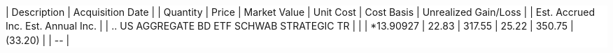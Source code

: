 | Description                                                                                                                                                                                                                                                           | Acquisition Date                                                                                                                                                                                                                                                      |                                                                                                                                                                                                                                                                       | Quantity                                                                                                                                                                                                                                                              | Price                                                                                                                                                                                                                                                                 | Market Value                                                                                                                                                                                                                                                          | Unit Cost                                                                                                                                                                                                                                                             | Cost Basis                                                                                                                                                                                                                                                            | Unrealized Gain/Loss                                                                                                                                                                                                                                                  |                                                                                                                                                                                                                                                                       | Est. Accrued Inc. Est. Annual Inc.                |
| .. US AGGREGATE BD ETF SCHWAB STRATEGIC TR                                                                                                                                                                                                                            |                                                                                                                                                                                                                                                                       |                                                                                                                                                                                                                                                                       | *13.90927                                                                                                                                                                                                                                                             | 22.83                                                                                                                                                                                                                                                                 | 317.55                                                                                                                                                                                                                                                                | 25.22                                                                                                                                                                                                                                                                 | 350.75                                                                                                                                                                                                                                                                | (33.20)                                                                                                                                                                                                                                                               |                                                                                                                                                                                                                                                                       | --                                                |